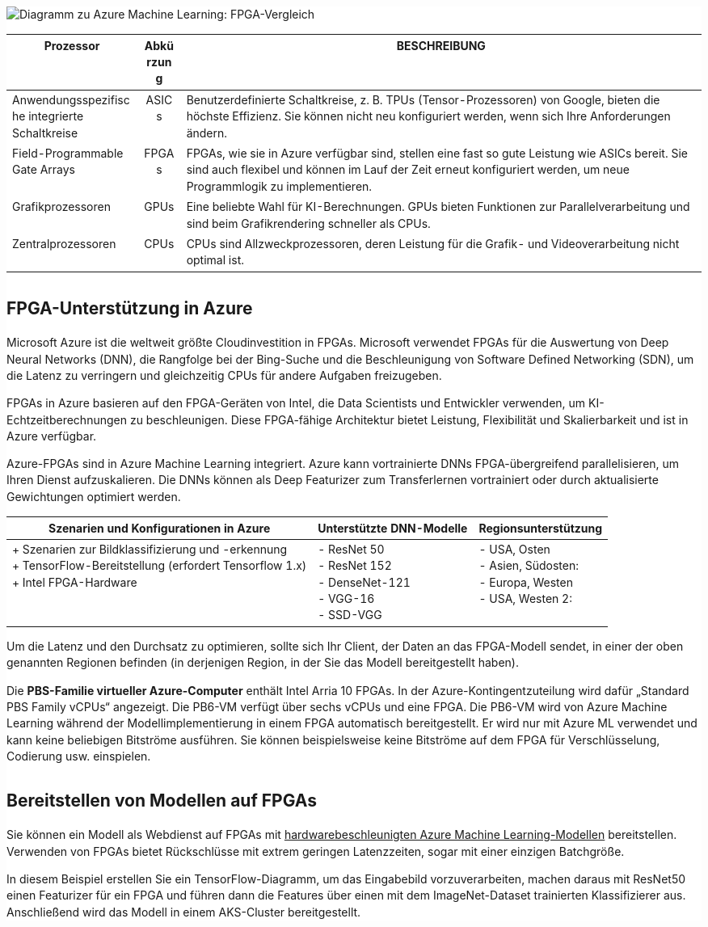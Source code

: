 ![Diagramm zu Azure Machine Learning: FPGA-Vergleich](./media/how-to-deploy-fpga-web-service/azure-machine-learning-fpga-comparison.png)

|Prozessor| Abkürzung |BESCHREIBUNG|
|---|:-------:|------|
|Anwendungsspezifische integrierte Schaltkreise|ASICs|Benutzerdefinierte Schaltkreise, z. B. TPUs (Tensor-Prozessoren) von Google, bieten die höchste Effizienz. Sie können nicht neu konfiguriert werden, wenn sich Ihre Anforderungen ändern.|
|Field-Programmable Gate Arrays|FPGAs|FPGAs, wie sie in Azure verfügbar sind, stellen eine fast so gute Leistung wie ASICs bereit. Sie sind auch flexibel und können im Lauf der Zeit erneut konfiguriert werden, um neue Programmlogik zu implementieren.|
|Grafikprozessoren|GPUs|Eine beliebte Wahl für KI-Berechnungen. GPUs bieten Funktionen zur Parallelverarbeitung und sind beim Grafikrendering schneller als CPUs.|
|Zentralprozessoren|CPUs|CPUs sind Allzweckprozessoren, deren Leistung für die Grafik- und Videoverarbeitung nicht optimal ist.|

## <a name="fpga-support-in-azure"></a>FPGA-Unterstützung in Azure

Microsoft Azure ist die weltweit größte Cloudinvestition in FPGAs. Microsoft verwendet FPGAs für die Auswertung von Deep Neural Networks (DNN), die Rangfolge bei der Bing-Suche und die Beschleunigung von Software Defined Networking (SDN), um die Latenz zu verringern und gleichzeitig CPUs für andere Aufgaben freizugeben.

FPGAs in Azure basieren auf den FPGA-Geräten von Intel, die Data Scientists und Entwickler verwenden, um KI-Echtzeitberechnungen zu beschleunigen. Diese FPGA-fähige Architektur bietet Leistung, Flexibilität und Skalierbarkeit und ist in Azure verfügbar.

Azure-FPGAs sind in Azure Machine Learning integriert. Azure kann vortrainierte DNNs FPGA-übergreifend parallelisieren, um Ihren Dienst aufzuskalieren. Die DNNs können als Deep Featurizer zum Transferlernen vortrainiert oder durch aktualisierte Gewichtungen optimiert werden.

|Szenarien und Konfigurationen in Azure|Unterstützte DNN-Modelle|Regionsunterstützung|
|--------------------------|--------------------|----------------|
|+ Szenarien zur Bildklassifizierung und -erkennung<br/>+ TensorFlow-Bereitstellung (erfordert Tensorflow 1.x)<br/>+ Intel FPGA-Hardware|- ResNet 50<br/>- ResNet 152<br/>- DenseNet-121<br/>- VGG-16<br/>- SSD-VGG|- USA, Osten<br/>- Asien, Südosten:<br/>- Europa, Westen<br/>- USA, Westen 2:|

Um die Latenz und den Durchsatz zu optimieren, sollte sich Ihr Client, der Daten an das FPGA-Modell sendet, in einer der oben genannten Regionen befinden (in derjenigen Region, in der Sie das Modell bereitgestellt haben).

Die **PBS-Familie virtueller Azure-Computer** enthält Intel Arria 10 FPGAs. In der Azure-Kontingentzuteilung wird dafür „Standard PBS Family vCPUs“ angezeigt. Die PB6-VM verfügt über sechs vCPUs und eine FPGA. Die PB6-VM wird von Azure Machine Learning während der Modellimplementierung in einem FPGA automatisch bereitgestellt. Er wird nur mit Azure ML verwendet und kann keine beliebigen Bitströme ausführen. Sie können beispielsweise keine Bitströme auf dem FPGA für Verschlüsselung, Codierung usw. einspielen.

## <a name="deploy-models-on-fpgas"></a>Bereitstellen von Modellen auf FPGAs

Sie können ein Modell als Webdienst auf FPGAs mit [hardwarebeschleunigten Azure Machine Learning-Modellen](/python/api/azureml-accel-models/azureml.accel?preserve-view=true&view=azure-ml-py) bereitstellen. Verwenden von FPGAs bietet Rückschlüsse mit extrem geringen Latenzzeiten, sogar mit einer einzigen Batchgröße. 

In diesem Beispiel erstellen Sie ein TensorFlow-Diagramm, um das Eingabebild vorzuverarbeiten, machen daraus mit ResNet50 einen Featurizer für ein FPGA und führen dann die Features über einen mit dem ImageNet-Dataset trainierten Klassifizierer aus. Anschließend wird das Modell in einem AKS-Cluster bereitgestellt.
